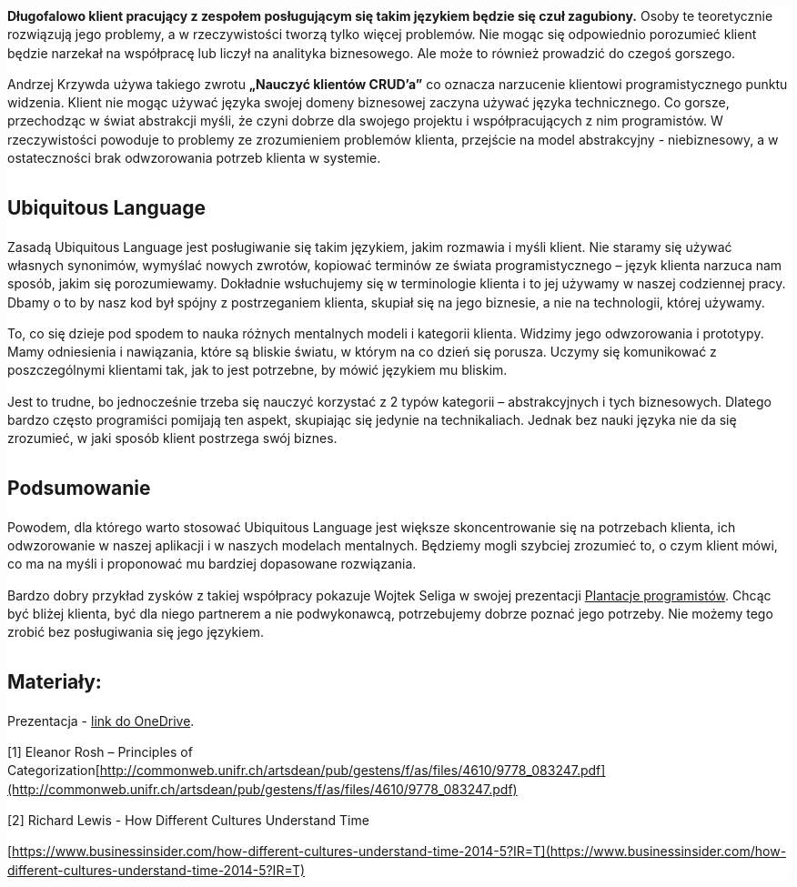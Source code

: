 **Długofalowo klient pracujący z zespołem posługującym się takim językiem będzie się czuł zagubiony.** Osoby te teoretycznie rozwiązują jego problemy, a w rzeczywistości tworzą tylko więcej problemów. Nie mogąc się odpowiednio porozumieć klient będzie narzekał na współpracę lub liczył na analityka biznesowego. Ale może to również prowadzić do czegoś gorszego.

Andrzej Krzywda używa takiego zwrotu **„Nauczyć klientów CRUD’a”** co oznacza narzucenie klientowi programistycznego punktu widzenia. Klient nie mogąc używać języka swojej domeny biznesowej zaczyna używać języka technicznego. Co gorsze, przechodząc w świat abstrakcji myśli, że czyni dobrze dla swojego projektu i współpracujących z nim programistów. W rzeczywistości powoduje to problemy ze zrozumieniem problemów klienta, przejście na model abstrakcyjny - niebiznesowy, a w ostateczności brak odwzorowania potrzeb klienta w systemie.

## Ubiquitous Language

Zasadą Ubiquitous Language jest posługiwanie się takim językiem, jakim rozmawia i myśli klient. Nie staramy się używać własnych synonimów, wymyślać nowych zwrotów, kopiować terminów ze świata programistycznego – język klienta narzuca nam sposób, jakim się porozumiewamy. Dokładnie wsłuchujemy się w terminologie klienta i to jej używamy w naszej codziennej pracy. Dbamy o to by nasz kod był spójny z postrzeganiem klienta, skupiał się na jego biznesie, a nie na technologii, której używamy.

To, co się dzieje pod spodem to nauka różnych mentalnych modeli i kategorii klienta. Widzimy jego odwzorowania i prototypy. Mamy odniesienia i nawiązania, które są bliskie światu, w którym na co dzień się porusza. Uczymy się komunikować z poszczególnymi klientami tak, jak to jest potrzebne, by mówić językiem mu bliskim.

Jest to trudne, bo jednocześnie trzeba się nauczyć korzystać z 2 typów kategorii – abstrakcyjnych i tych biznesowych. Dlatego bardzo często programiści pomijają ten aspekt, skupiając się jedynie na technikaliach. Jednak bez nauki języka nie da się zrozumieć, w jaki sposób klient postrzega swój biznes.

## Podsumowanie

Powodem, dla którego warto stosować Ubiquitous Language jest większe skoncentrowanie się na potrzebach klienta, ich odwzorowanie w naszej aplikacji i w naszych modelach mentalnych. Będziemy mogli szybciej zrozumieć to, o czym klient mówi, co ma na myśli i proponować mu bardziej dopasowane rozwiązania.

Bardzo dobry przykład zysków z takiej współpracy pokazuje Wojtek Seliga w swojej prezentacji [Plantacje programistów](https://www.youtube.com/watch?v=dyGaJ82o41k). Chcąc być bliżej klienta, być dla niego partnerem a nie podwykonawcą, potrzebujemy dobrze poznać jego potrzeby. Nie możemy tego zrobić bez posługiwania się jego językiem.

## Materiały:

Prezentacja - [link do OneDrive](https://1drv.ms/p/s!AjEySs0anBSPgvJXF-jV7Hs7Ov-Snw).

[1] Eleanor Rosh – Principles of Categorization[http://commonweb.unifr.ch/artsdean/pub/gestens/f/as/files/4610/9778_083247.pdf](http://commonweb.unifr.ch/artsdean/pub/gestens/f/as/files/4610/9778_083247.pdf)

[2] Richard Lewis - How Different Cultures Understand Time

[https://www.businessinsider.com/how-different-cultures-understand-time-2014-5?IR=T](https://www.businessinsider.com/how-different-cultures-understand-time-2014-5?IR=T)
